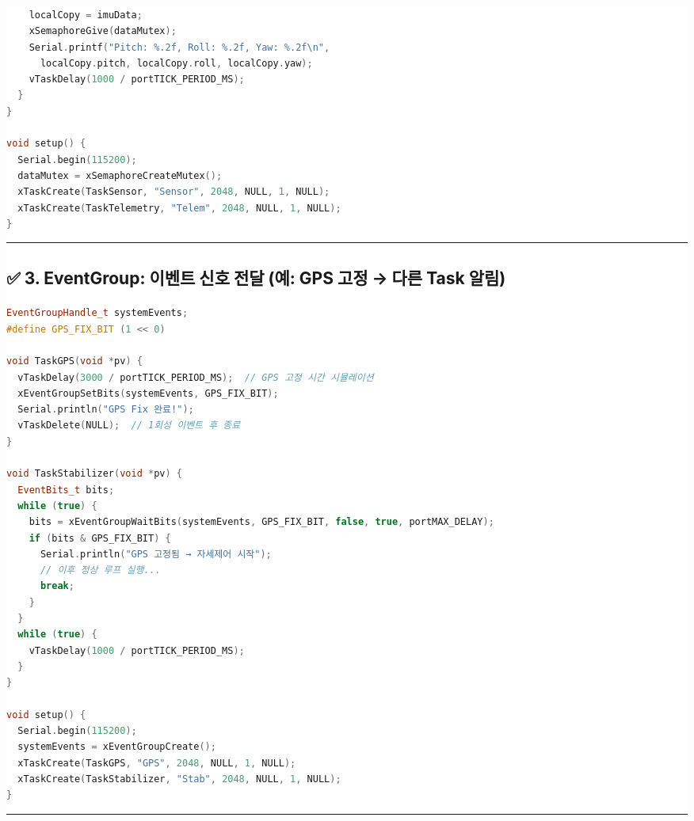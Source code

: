 ```cpp
    localCopy = imuData;
    xSemaphoreGive(dataMutex);
    Serial.printf("Pitch: %.2f, Roll: %.2f, Yaw: %.2f\n",
      localCopy.pitch, localCopy.roll, localCopy.yaw);
    vTaskDelay(1000 / portTICK_PERIOD_MS);
  }
}

void setup() {
  Serial.begin(115200);
  dataMutex = xSemaphoreCreateMutex();
  xTaskCreate(TaskSensor, "Sensor", 2048, NULL, 1, NULL);
  xTaskCreate(TaskTelemetry, "Telem", 2048, NULL, 1, NULL);
}
```

---

## ✅ 3. EventGroup: **이벤트 신호 전달 (예: GPS 고정 → 다른 Task 알림)**

```cpp
EventGroupHandle_t systemEvents;
#define GPS_FIX_BIT (1 << 0)

void TaskGPS(void *pv) {
  vTaskDelay(3000 / portTICK_PERIOD_MS);  // GPS 고정 시간 시뮬레이션
  xEventGroupSetBits(systemEvents, GPS_FIX_BIT);
  Serial.println("GPS Fix 완료!");
  vTaskDelete(NULL);  // 1회성 이벤트 후 종료
}

void TaskStabilizer(void *pv) {
  EventBits_t bits;
  while (true) {
    bits = xEventGroupWaitBits(systemEvents, GPS_FIX_BIT, false, true, portMAX_DELAY);
    if (bits & GPS_FIX_BIT) {
      Serial.println("GPS 고정됨 → 자세제어 시작");
      // 이후 정상 루프 실행...
      break;
    }
  }
  while (true) {
    vTaskDelay(1000 / portTICK_PERIOD_MS);
  }
}

void setup() {
  Serial.begin(115200);
  systemEvents = xEventGroupCreate();
  xTaskCreate(TaskGPS, "GPS", 2048, NULL, 1, NULL);
  xTaskCreate(TaskStabilizer, "Stab", 2048, NULL, 1, NULL);
}
```

---